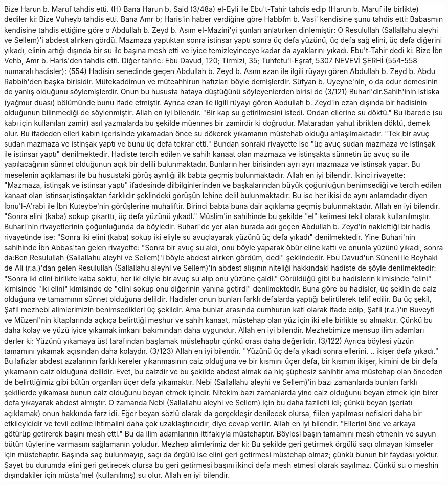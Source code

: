 Bize Harun b. Maruf tahdis etti. (H) Bana Harun b. Said (3/48a) el-Eyli ile Ebu't-Tahir tahdis edip (Harun b. Maruf ile birlikte) dediler ki: Bize Vuheyb tahdis etti. Bana Amr b; Haris'in haber verdiğine göre Habbfm b. Vasi' kendisine şunu tahdis etti: Babasmın kendisine tahdis ettiğine göre o Abdullah b. Zeyd b. Asım el-Mazini'yi şunları anlatırken dinlemiştir: O Resulullah (Sallallahu aleyhi ve Sellem)'i abdest alırken gördü. Mazmaza yaptıktan sonra istinsar yaptı sonra üç defa yüzünü, üç defa sağ elini, üç defa diğerini yıkadı, elinin artığı dışında bir su ile başına mesh etti ve iyice temizleyinceye kadar da ayaklarını yıkadı. Ebu't-Tahir dedi ki: Bize İbn Vehb, Amr b. Haris'den tahdis etti. Diğer tahric: Ebu Davud, 120; Tirmizi, 35; Tuhfetu'l-Eşraf, 5307 NEVEVİ ŞERHİ (554-558 numaralı hadisler): (554) Hadisin senedinde geçen Abdullah b. Zeyd b. Asım ezan ile ilgili rüyayı gören Abdullah b. Zeyd b. Abdu Rabbih'den başka birisidir. Mütekaddimun ve müteahhirun hafızları böyle demişlerdir. Süfyan b. Uyeyne'nin, o da odur demesinin de yanlış olduğunu söylemişlerdir. Onun bu hususta hataya düştüğünü söyleyenlerden birisi de (3/121) Buhari'dir.Sahih'inin istiska (yağmur duası) bölümünde bunu ifade etmiştir. Ayrıca ezan ile ilgili rüyayı gören Abdullah b. Zeyd'in ezan dışında bir hadisinin olduğunun bilinmediği de söylenmiştir. Allah en iyi bilendir. "Bir kap su getirilmesini istedi. Ondan ellerine su döktü." Bu ibarede (su kabı için kullanılan zamir) asıl yazmalarda bu şekilde müennes bir zamirdir ki doğrudur. Mataradan yahut ibrikten döktü, demek olur. Bu ifadeden elleri kabın içerisinde yıkamadan önce su dökerek yıkamanın müstehab olduğu anlaşılmaktadır. "Tek bir avuç sudan mazmaza ve istinşak yaptı ve bunu üç defa tekrar etti." Bundan sonraki rivayette ise "üç avuç sudan mazmaza ve istinşak ile istinsar yaptı" denilmektedir. Hadiste tercih edilen ve sahih kanaat olan mazmaza ve istinşakta sünnetin üç avuç su ile yapılacağının sünnet olduğunun açık bir delili bulunmaktadır. Bunların her birisinden ayrı ayrı mazmaza ve istinşak yapar. Bu meselenin açıklaması ile bu husustaki görüş ayrılığı ilk babta geçmiş bulunmaktadır. Allah en iyi bilendir. İkinci rivayette: "Mazmaza, istinşak ve istinsar yaptı" ifadesinde dilbilginlerinden ve başkalarından büyük çoğunluğun benimsediği ve tercih edilen kanaat olan istinsar,istinşaktan farklıdır şeklindeki görüşün lehine delil bulunmaktadır. Bu ise her ikisi de aynı anlamdadır diyen İbnu'l-A'rabi ile İbn Kuteybe'nin görüşlerine muhaliftir. Birinci babta buna dair açıklama geçmiş bulunmaktadır. Allah en iyi bilendir. "Sonra elini (kaba) sokup çıkarttı, üç defa yüzünü yıkadl." Müslim'in sahihinde bu şekilde "el" kelimesi tekil olarak kullanılmıştır. Buhari'nin rivayetlerinin çoğunluğunda da böyledir. Buhari'de yer alan burada adı geçen Abdullah b. Zeyd'in naklettiği bir hadis rivayetinde ise: "Sonra iki elini (kaba) sokup iki eliyle su avuçlayarak yüzünü üç defa yıkadı" denilmektedir. Yine Buhari'nin sahihinde İbn Abbas'tan gelen rivayette: "Sonra bir avuç su aldı, onu böyle yaparak öbür eline kattı ve onunla yüzünü yıkadı, sonra da:Ben Resulullah (Sallallahu aleyhi ve Sellem)'i böyle abdest alırken gördüm, dedi" şeklindedir. Ebu Davud'un Süneni ile Beyhaki de Ali (r.a.)'dan gelen Resulullah (Sallallahu aleyhi ve Sellem)'in abdest alışının niteliği hakkındaki hadiste de şöyle denilmektedir: "Sonra iki elini birlikte kaba soktu, her iki eliyle bir avuç su alıp onu yüzüne çaldl." Görüldüğü gibi bu hadislerin kimisinde "elini" kimisinde "iki elini" kimisinde de "elini sokup onu diğerinin yanına getirdi" denilmektedir. Buna göre bu hadisler, üç şeklin de caiz olduğuna ve tamamının sünnet olduğuna delildir. Hadisler onun bunları farklı defalarda yaptığı belirtilerek telif edilir. Bu üç şekil, Şafil mezhebi alimlerimizin benimsedikleri üç şekildir. Ama bunlar arasında cumhurun kati olarak ifade edip, Şafil (r.a.)'ın Buveytl ve Müzenl'nin kitaplarında açkıça belirttiği meşhur ve sahih kanaat, müstehap olan yüz için iki elle birlikte su almaktır. Çünkü bu daha kolay ve yüzü iyice yıkamak imkanı bakımından daha uygundur. Allah en iyi bilendir. Mezhebimize mensup ilim adamları derler ki: Yüzünü yıkamaya üst tarafından başlamak müstehaptır çünkü orası daha değerlidir. (3/122) Ayrıca böylesi yüzün tamamını yıkamak açısından daha kolaydır. (3/123) Allah en iyi bilendir. "Yüzünü üç defa yıkadı sonra ellerini. .. ikişer defa yıkadı." Bu lafızlar abdest azalarının farklı kereler yıkanmasının caiz olduğuna ve bir kısmını üçer defa, bir kısmını ikişer, kimini de bir defa yıkamanın caiz olduğuna delildir. Evet, bu caizdir ve bu şekilde abdest almak da hiç şüphesiz sahihtir ama müstehap olan önceden de belirttiğimiz gibi bütün organları üçer defa yıkamaktır. Nebi (Sallallahu aleyhi ve Sellem)'in bazı zamanlarda bunları farklı şekillerde yıkaması bunun caiz olduğunu beyan etmek içindir. Nitekim bazı zamanlarda yine caiz olduğunu beyan etmek için birer defa yıkayarak abdest almıştır. O zamanda Nebi (Sallallahu aleyhi ve Sellem) için bu daha faziletli idi; çünkü beyan (şeriatı açıklamak) onun hakkında farz idi. Eğer beyan sözlü olarak da gerçekleşir denilecek olursa, fiilen yapılması nefisleri daha bir etkileyicidir ve tevil edilme ihtimalini daha çok uzaklaştırıcıdır, diye cevap verilir. Allah en iyi bilendir. "Ellerini öne ve arkaya götürüp getirerek başını mesh etti." Bu da ilim adamlarının ittifakıyla müstehaptır. Böylesi başın tamamını mesh etmenin ve suyun bütün tüylerine varmasını sağlamanın yoludur. Mezhep alimlerimiz der ki: Bu şekilde geri getirmek örgülü saçı olmayan kimseler için müstehaptır. Başında saç bulunmayıp, saçı da örgülü ise elini geri getirmesi müstehap olmaz; çünkü bunun bir faydası yoktur. Şayet bu durumda elini geri getirecek olursa bu geri getirmesi başını ikinci defa mesh etmesi olarak sayılmaz. Çünkü su o meshin dışındakiler için müsta'mel (kullanılmış) su olur. Allah en iyi bilendir.